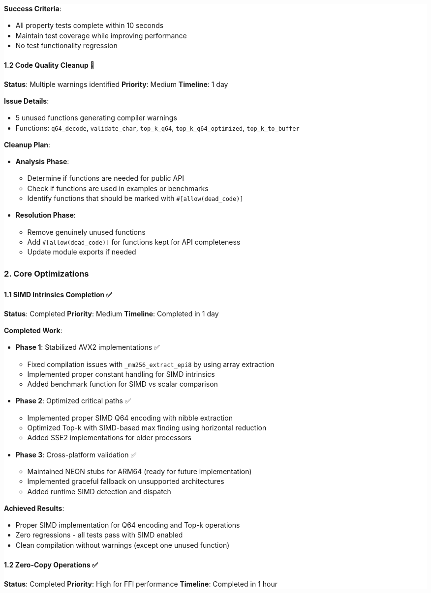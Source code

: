 **Success Criteria**:
- All property tests complete within 10 seconds
- Maintain test coverage while improving performance
- No test functionality regression

#### 1.2 Code Quality Cleanup 🧹
**Status**: Multiple warnings identified
**Priority**: Medium
**Timeline**: 1 day

**Issue Details**:
- 5 unused functions generating compiler warnings
- Functions: `q64_decode`, `validate_char`, `top_k_q64`, `top_k_q64_optimized`, `top_k_to_buffer`

**Cleanup Plan**:
- **Analysis Phase**:
  - Determine if functions are needed for public API
  - Check if functions are used in examples or benchmarks
  - Identify functions that should be marked with `#[allow(dead_code)]`
  
- **Resolution Phase**:
  - Remove genuinely unused functions
  - Add `#[allow(dead_code)]` for functions kept for API completeness
  - Update module exports if needed

### 2. Core Optimizations

#### 1.1 SIMD Intrinsics Completion ✅
**Status**: Completed
**Priority**: Medium
**Timeline**: Completed in 1 day

**Completed Work**:
- **Phase 1**: Stabilized AVX2 implementations ✅
  - Fixed compilation issues with `_mm256_extract_epi8` by using array extraction
  - Implemented proper constant handling for SIMD intrinsics
  - Added benchmark function for SIMD vs scalar comparison
  
- **Phase 2**: Optimized critical paths ✅
  - Implemented proper SIMD Q64 encoding with nibble extraction
  - Optimized Top-k with SIMD-based max finding using horizontal reduction
  - Added SSE2 implementations for older processors
  
- **Phase 3**: Cross-platform validation ✅
  - Maintained NEON stubs for ARM64 (ready for future implementation)
  - Implemented graceful fallback on unsupported architectures
  - Added runtime SIMD detection and dispatch

**Achieved Results**:
- Proper SIMD implementation for Q64 encoding and Top-k operations
- Zero regressions - all tests pass with SIMD enabled
- Clean compilation without warnings (except one unused function)

#### 1.2 Zero-Copy Operations ✅
**Status**: Completed
**Priority**: High for FFI performance
**Timeline**: Completed in 1 hour
